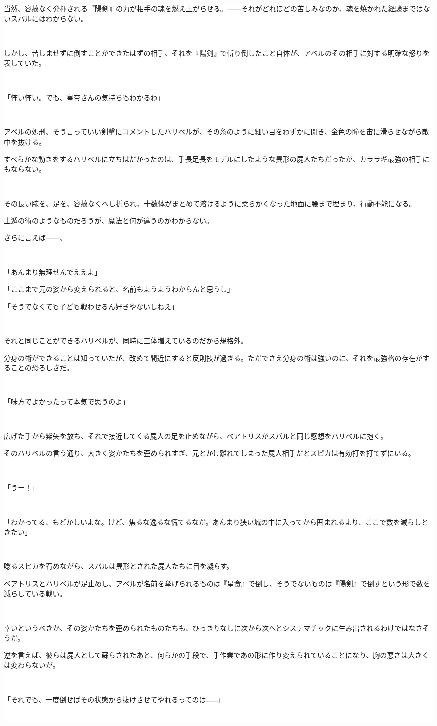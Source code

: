 当然、容赦なく発揮される『陽剣』の力が相手の魂を燃え上がらせる。――それがどれほどの苦しみなのか、魂を焼かれた経験まではないスバルにはわからない。

　

しかし、苦しませずに倒すことができたはずの相手、それを『陽剣』で斬り倒したこと自体が、アベルのその相手に対する明確な怒りを表していた。

　

「怖い怖い。でも、皇帝さんの気持ちもわかるわ」

　

アベルの処刑、そう言っていい剣撃にコメントしたハリベルが、その糸のように細い目をわずかに開き、金色の瞳を宙に滑らせながら敵中を抜ける。

すべらかな動きをするハリベルに立ちはだかったのは、手長足長をモデルにしたような異形の屍人たちだったが、カララギ最強の相手にもならない。

　

その長い腕を、足を、容赦なくへし折られ、十数体がまとめて溶けるように柔らかくなった地面に腰まで埋まり、行動不能になる。

土遁の術のようなものだろうが、魔法と何が違うのかわからない。

さらに言えば――、

　

「あんまり無理せんでええよ」

「ここまで元の姿から変えられると、名前もようようわからんと思うし」

「そうでなくても子ども戦わせるん好きやないしねえ」

　

それと同じことができるハリベルが、同時に三体増えているのだから規格外。

分身の術ができることは知っていたが、改めて間近にすると反則技が過ぎる。ただでさえ分身の術は強いのに、それを最強格の存在がすることの恐ろしさだ。

　

「味方でよかったって本気で思うのよ」

　

広げた手から紫矢を放ち、それで接近してくる屍人の足を止めながら、ベアトリスがスバルと同じ感想をハリベルに抱く。

そのハリベルの言う通り、大きく姿かたちを歪められすぎ、元とかけ離れてしまった屍人相手だとスピカは有効打を打てずにいる。

　

「うー！」

　

「わかってる、もどかしいよな。けど、焦るな逸るな慌てるなだ。あんまり狭い城の中に入ってから囲まれるより、ここで数を減らしときたい」

　

唸るスピカを宥めながら、スバルは異形とされた屍人たちに目を凝らす。

ベアトリスとハリベルが足止めし、アベルが名前を挙げられるものは『星食』で倒し、そうでないものは『陽剣』で倒すという形で数を減らしている戦い。

　

幸いというべきか、その姿かたちを歪められたものたちも、ひっきりなしに次から次へとシステマチックに生み出されるわけではなさそうだ。

逆を言えば、彼らは屍人として蘇らされたあと、何らかの手段で、手作業であの形に作り変えられていることになり、胸の悪さは大きくは変わらないが。

　

「それでも、一度倒せばその状態から抜けさせてやれるってのは……」

　
